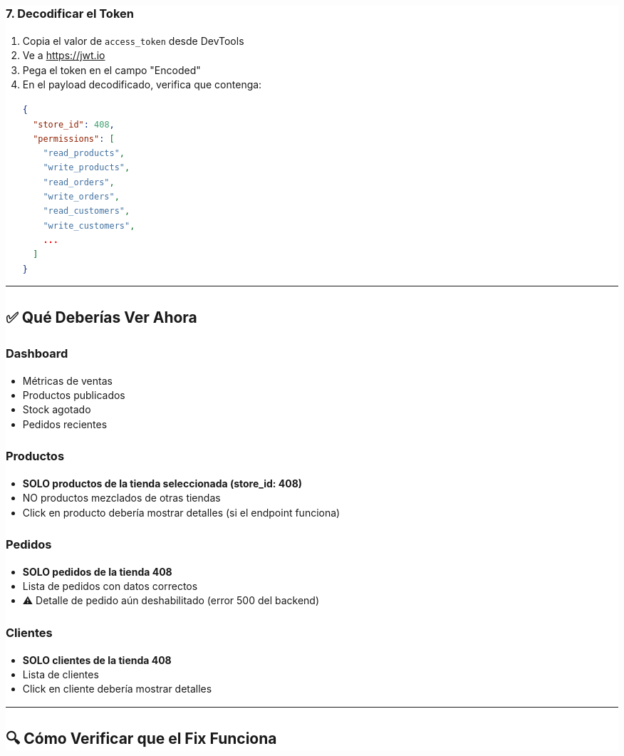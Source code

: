 ### 7. Decodificar el Token

1. Copia el valor de `access_token` desde DevTools
2. Ve a https://jwt.io
3. Pega el token en el campo "Encoded"
4. En el payload decodificado, verifica que contenga:
   ```json
   {
     "store_id": 408,
     "permissions": [
       "read_products",
       "write_products",
       "read_orders",
       "write_orders",
       "read_customers",
       "write_customers",
       ...
     ]
   }
   ```

---

## ✅ Qué Deberías Ver Ahora

### Dashboard
- Métricas de ventas
- Productos publicados
- Stock agotado
- Pedidos recientes

### Productos
- **SOLO productos de la tienda seleccionada (store_id: 408)**
- NO productos mezclados de otras tiendas
- Click en producto debería mostrar detalles (si el endpoint funciona)

### Pedidos
- **SOLO pedidos de la tienda 408**
- Lista de pedidos con datos correctos
- ⚠️ Detalle de pedido aún deshabilitado (error 500 del backend)

### Clientes
- **SOLO clientes de la tienda 408**
- Lista de clientes
- Click en cliente debería mostrar detalles

---

## 🔍 Cómo Verificar que el Fix Funciona
